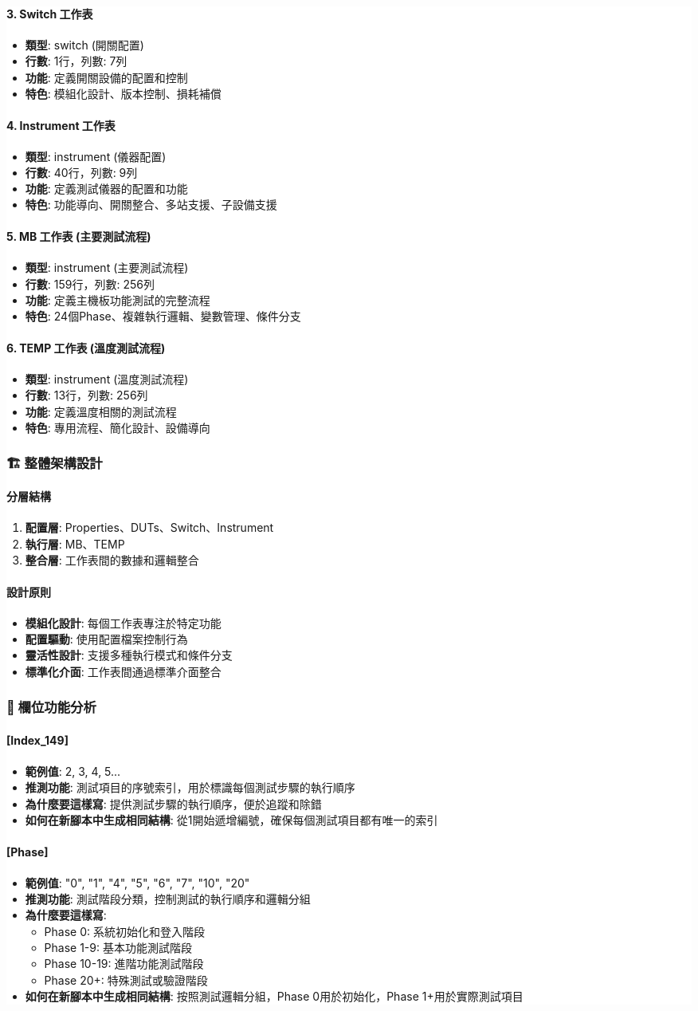 #### **3. Switch 工作表**
- **類型**: switch (開關配置)
- **行數**: 1行，列數: 7列
- **功能**: 定義開關設備的配置和控制
- **特色**: 模組化設計、版本控制、損耗補償

#### **4. Instrument 工作表**
- **類型**: instrument (儀器配置)
- **行數**: 40行，列數: 9列
- **功能**: 定義測試儀器的配置和功能
- **特色**: 功能導向、開關整合、多站支援、子設備支援

#### **5. MB 工作表 (主要測試流程)**
- **類型**: instrument (主要測試流程)
- **行數**: 159行，列數: 256列
- **功能**: 定義主機板功能測試的完整流程
- **特色**: 24個Phase、複雜執行邏輯、變數管理、條件分支

#### **6. TEMP 工作表 (溫度測試流程)**
- **類型**: instrument (溫度測試流程)
- **行數**: 13行，列數: 256列
- **功能**: 定義溫度相關的測試流程
- **特色**: 專用流程、簡化設計、設備導向

### 🏗️ 整體架構設計

#### **分層結構**
1. **配置層**: Properties、DUTs、Switch、Instrument
2. **執行層**: MB、TEMP
3. **整合層**: 工作表間的數據和邏輯整合

#### **設計原則**
- **模組化設計**: 每個工作表專注於特定功能
- **配置驅動**: 使用配置檔案控制行為
- **靈活性設計**: 支援多種執行模式和條件分支
- **標準化介面**: 工作表間通過標準介面整合

### 🎯 欄位功能分析

#### **[Index_149]**
- **範例值**: 2, 3, 4, 5...
- **推測功能**: 測試項目的序號索引，用於標識每個測試步驟的執行順序
- **為什麼要這樣寫**: 提供測試步驟的執行順序，便於追蹤和除錯
- **如何在新腳本中生成相同結構**: 從1開始遞增編號，確保每個測試項目都有唯一的索引

#### **[Phase]**
- **範例值**: "0", "1", "4", "5", "6", "7", "10", "20"
- **推測功能**: 測試階段分類，控制測試的執行順序和邏輯分組
- **為什麼要這樣寫**: 
  - Phase 0: 系統初始化和登入階段
  - Phase 1-9: 基本功能測試階段
  - Phase 10-19: 進階功能測試階段
  - Phase 20+: 特殊測試或驗證階段
- **如何在新腳本中生成相同結構**: 按照測試邏輯分組，Phase 0用於初始化，Phase 1+用於實際測試項目
